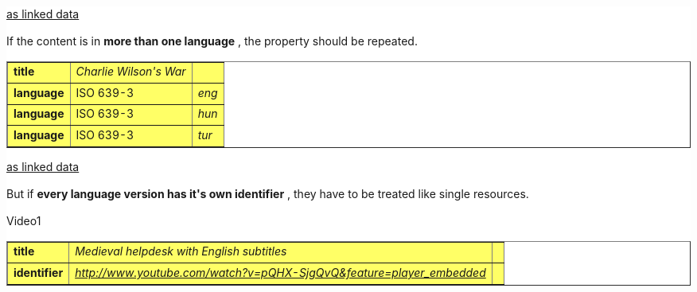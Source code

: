 
[as linked data](http://wiki.dublincore.org/index.php/User_Guide/Publishing_Metadata#exLan1)

If the content is in **more than one language** , the property should be repeated.

<table border="1" cellspacing="0" cellpadding="5" style="border-collapse:collapse;">
  <tr style="background-color:#FFFF66;">
    <td> <b>title</b>
    </td>
    <td> <i>Charlie Wilson's War</i>
    </td>
    <td>
    </td>
  </tr>
  <tr style="background-color:#FFFF66;">
    <td> <b>language</b>
    </td>
    <td> ISO 639-3
    </td>
    <td> <i>eng</i>
    </td>
  </tr>
  <tr style="background-color:#FFFF66;">
    <td> <b>language</b>
    </td>
    <td> ISO 639-3
    </td>
    <td> <i>hun</i>
    </td>
  </tr>
  <tr style="background-color:#FFFF66;">
    <td> <b>language</b>
    </td>
    <td> ISO 639-3
    </td>
    <td> <i>tur</i>
    </td>
  </tr>
</table>


[as linked data](http://wiki.dublincore.org/index.php/User_Guide/Publishing_Metadata#exLan2)

But if **every language version has it's own identifier** , they have to be treated like single resources.

Video1

<table border="1" cellspacing="0" cellpadding="5" style="border-collapse:collapse;">
  <tr style="background-color:#FFFF66;">
    <td> <b>title</b>
    </td>
    <td> <i>Medieval helpdesk with English subtitles</i>
    </td>
    <td>
    </td>
  </tr>
  <tr style="background-color:#FFFF66;">
    <td> <b>identifier</b>
    </td>
    <td> <i><a href="http://www.youtube.com/watch?v=pQHX-SjgQvQ&amp;feature=player_embedded" class="external free" rel="nofollow">http://www.youtube.com/watch?v=pQHX-SjgQvQ&amp;feature=player_embedded</a></i>
    </td>
    <td>
    </td>
  </tr>